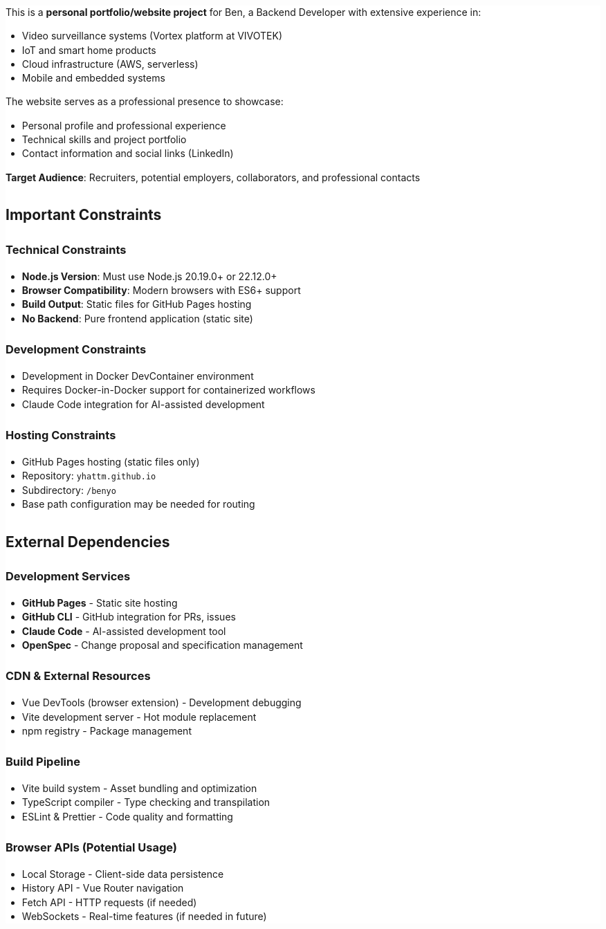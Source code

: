 This is a **personal portfolio/website project** for Ben, a Backend Developer with extensive experience in:
- Video surveillance systems (Vortex platform at VIVOTEK)
- IoT and smart home products
- Cloud infrastructure (AWS, serverless)
- Mobile and embedded systems

The website serves as a professional presence to showcase:
- Personal profile and professional experience
- Technical skills and project portfolio
- Contact information and social links (LinkedIn)

**Target Audience**: Recruiters, potential employers, collaborators, and professional contacts

## Important Constraints

### Technical Constraints
- **Node.js Version**: Must use Node.js 20.19.0+ or 22.12.0+
- **Browser Compatibility**: Modern browsers with ES6+ support
- **Build Output**: Static files for GitHub Pages hosting
- **No Backend**: Pure frontend application (static site)

### Development Constraints
- Development in Docker DevContainer environment
- Requires Docker-in-Docker support for containerized workflows
- Claude Code integration for AI-assisted development

### Hosting Constraints
- GitHub Pages hosting (static files only)
- Repository: `yhattm.github.io`
- Subdirectory: `/benyo`
- Base path configuration may be needed for routing

## External Dependencies

### Development Services
- **GitHub Pages** - Static site hosting
- **GitHub CLI** - GitHub integration for PRs, issues
- **Claude Code** - AI-assisted development tool
- **OpenSpec** - Change proposal and specification management

### CDN & External Resources
- Vue DevTools (browser extension) - Development debugging
- Vite development server - Hot module replacement
- npm registry - Package management

### Build Pipeline
- Vite build system - Asset bundling and optimization
- TypeScript compiler - Type checking and transpilation
- ESLint & Prettier - Code quality and formatting

### Browser APIs (Potential Usage)
- Local Storage - Client-side data persistence
- History API - Vue Router navigation
- Fetch API - HTTP requests (if needed)
- WebSockets - Real-time features (if needed in future)
